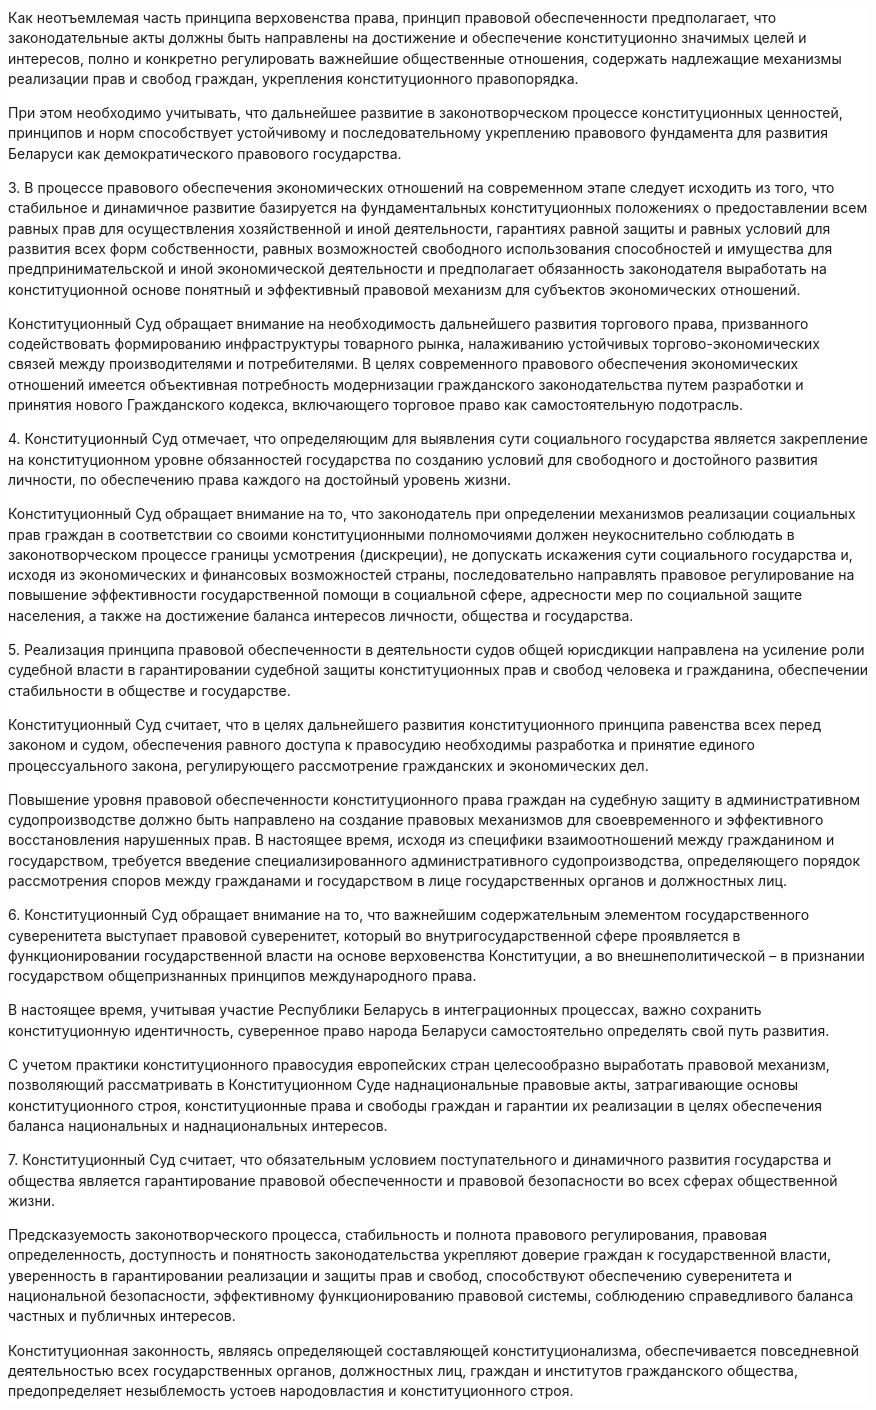 <p>Как неотъемлемая часть принципа верховенства права, принцип правовой обеспеченности предполагает, что законодательные акты должны быть направлены на достижение и обеспечение конституционно значимых целей и интересов, полно и конкретно регулировать важнейшие общественные отношения, содержать надлежащие механизмы реализации прав и свобод граждан, укрепления конституционного правопорядка.</p>
<p>При этом необходимо учитывать, что дальнейшее развитие в законотворческом процессе конституционных ценностей, принципов и норм способствует устойчивому и последовательному укреплению правового фундамента для развития Беларуси как демократического правового государства.</p>
<p>3. В процессе правового обеспечения экономических отношений на современном этапе следует исходить из того, что стабильное и динамичное развитие базируется на фундаментальных конституционных положениях о предоставлении всем равных прав для осуществления хозяйственной и иной деятельности, гарантиях равной защиты и равных условий для развития всех форм собственности, равных возможностей свободного использования способностей и имущества для предпринимательской и иной экономической деятельности и предполагает обязанность законодателя выработать на конституционной основе понятный и эффективный правовой механизм для субъектов экономических отношений.</p>
<p>Конституционный Суд обращает внимание на необходимость дальнейшего развития торгового права, призванного содействовать формированию инфраструктуры товарного рынка, налаживанию устойчивых торгово-экономических связей между производителями и потребителями. В целях современного правового обеспечения экономических отношений имеется объективная потребность модернизации гражданского законодательства путем разработки и принятия нового Гражданского кодекса, включающего торговое право как самостоятельную подотрасль.</p>
<p>4. Конституционный Суд отмечает, что определяющим для выявления сути социального государства является закрепление на конституционном уровне обязанностей государства по созданию условий для свободного и достойного развития личности, по обеспечению права каждого на достойный уровень жизни.</p>
<p>Конституционный Суд обращает внимание на то, что законодатель при определении механизмов реализации социальных прав граждан в соответствии со своими конституционными полномочиями должен неукоснительно соблюдать в законотворческом процессе границы усмотрения (дискреции), не допускать искажения сути социального государства и, исходя из экономических и финансовых возможностей страны, последовательно направлять правовое регулирование на повышение эффективности государственной помощи в социальной сфере, адресности мер по социальной защите населения, а также на достижение баланса интересов личности, общества и государства.</p>
<p>5. Реализация принципа правовой обеспеченности в деятельности судов общей юрисдикции направлена на усиление роли судебной власти в гарантировании судебной защиты конституционных прав и свобод человека и гражданина, обеспечении стабильности в обществе и государстве.</p>
<p>Конституционный Суд считает, что в целях дальнейшего развития конституционного принципа равенства всех перед законом и судом, обеспечения равного доступа к правосудию необходимы разработка и принятие единого процессуального закона, регулирующего рассмотрение гражданских и экономических дел.</p>
<p>Повышение уровня правовой обеспеченности конституционного права граждан на судебную защиту в административном судопроизводстве должно быть направлено на создание правовых механизмов для своевременного и эффективного восстановления нарушенных прав. В настоящее время, исходя из специфики взаимоотношений между гражданином и государством, требуется введение специализированного административного судопроизводства, определяющего порядок рассмотрения споров между гражданами и государством в лице государственных органов и должностных лиц.</p>
<p>6. Конституционный Суд обращает внимание на то, что важнейшим содержательным элементом государственного суверенитета выступает правовой суверенитет, который во внутригосударственной сфере проявляется в функционировании государственной власти на основе верховенства Конституции, а во внешнеполитической – в признании государством общепризнанных принципов международного права.</p>
<p>В настоящее время, учитывая участие Республики Беларусь в интеграционных процессах, важно сохранить конституционную идентичность, суверенное право народа Беларуси самостоятельно определять свой путь развития.</p>
<p>С учетом практики конституционного правосудия европейских стран целесообразно выработать правовой механизм, позволяющий рассматривать в Конституционном Суде наднациональные правовые акты, затрагивающие основы конституционного строя, конституционные права и свободы граждан и гарантии их реализации в целях обеспечения баланса национальных и наднациональных интересов.</p>
<p>7. Конституционный Суд считает, что обязательным условием поступательного и динамичного развития государства и общества является гарантирование правовой обеспеченности и правовой безопасности во всех сферах общественной жизни.</p>
<p>Предсказуемость законотворческого процесса, стабильность и полнота правового регулирования, правовая определенность, доступность и понятность законодательства укрепляют доверие граждан к государственной власти, уверенность в гарантировании реализации и защиты прав и свобод, способствуют обеспечению суверенитета и национальной безопасности, эффективному функционированию правовой системы, соблюдению справедливого баланса частных и публичных интересов.</p>
<p>Конституционная законность, являясь определяющей составляющей конституционализма, обеспечивается повседневной деятельностью всех государственных органов, должностных лиц, граждан и институтов гражданского общества, предопределяет незыблемость устоев народовластия и конституционного строя.</p>